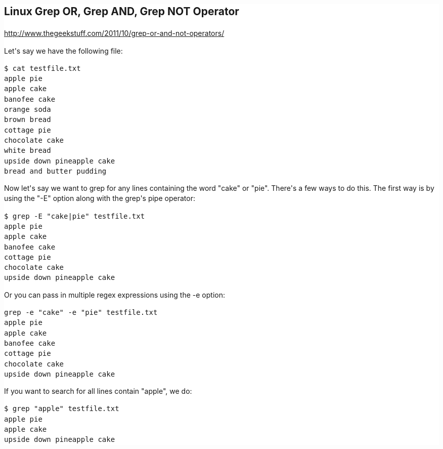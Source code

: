 

<h2>Linux Grep OR, Grep AND, Grep NOT Operator</h2>

http://www.thegeekstuff.com/2011/10/grep-or-and-not-operators/

Let's say we have the following file:


<pre>
$ cat testfile.txt
apple pie
apple cake
banofee cake
orange soda
brown bread
cottage pie
chocolate cake
white bread
upside down pineapple cake
bread and butter pudding
</pre>

Now let's say we want to grep for any lines containing the word "cake" or "pie". There's a few ways to do this. The first way is by using the "-E" option along with the grep's pipe operator:

<pre>
$ grep -E "cake|pie" testfile.txt
apple pie
apple cake
banofee cake
cottage pie
chocolate cake
upside down pineapple cake
</pre>

Or you can pass in multiple regex expressions using the -e option:

<pre>
grep -e "cake" -e "pie" testfile.txt
apple pie
apple cake
banofee cake
cottage pie
chocolate cake
upside down pineapple cake
</pre>


If you want to search for all lines contain "apple", we do:


<pre>
$ grep "apple" testfile.txt
apple pie
apple cake
upside down pineapple cake
</pre>
